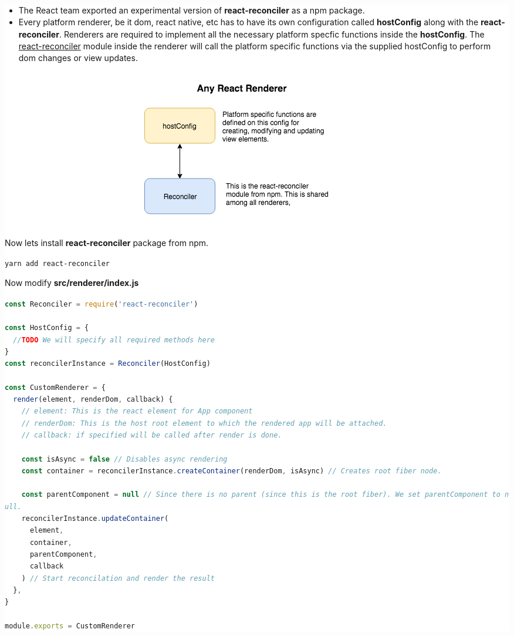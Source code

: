 - The React team exported an experimental version of **react-reconciler** as a npm package.
- Every platform renderer, be it dom, react native, etc has to have its own configuration called **hostConfig** along with the **react-reconciler**. Renderers are required to implement all the necessary platform specfic functions inside the **hostConfig**. The <a href='https://github.com/facebook/react/tree/master/packages/react-reconciler' target='_blank'>
  react-reconciler</a> module inside the renderer will call the platform specific functions via the supplied hostConfig to perform dom changes or view updates.

![renderer in short](./renderer_in_short.png)

Now lets install **react-reconciler** package from npm.

```sh
yarn add react-reconciler
```

Now modify **src/renderer/index.js**

```js
const Reconciler = require('react-reconciler')

const HostConfig = {
  //TODO We will specify all required methods here
}
const reconcilerInstance = Reconciler(HostConfig)

const CustomRenderer = {
  render(element, renderDom, callback) {
    // element: This is the react element for App component
    // renderDom: This is the host root element to which the rendered app will be attached.
    // callback: if specified will be called after render is done.

    const isAsync = false // Disables async rendering
    const container = reconcilerInstance.createContainer(renderDom, isAsync) // Creates root fiber node.

    const parentComponent = null // Since there is no parent (since this is the root fiber). We set parentComponent to null.
    reconcilerInstance.updateContainer(
      element,
      container,
      parentComponent,
      callback
    ) // Start reconcilation and render the result
  },
}

module.exports = CustomRenderer
```
